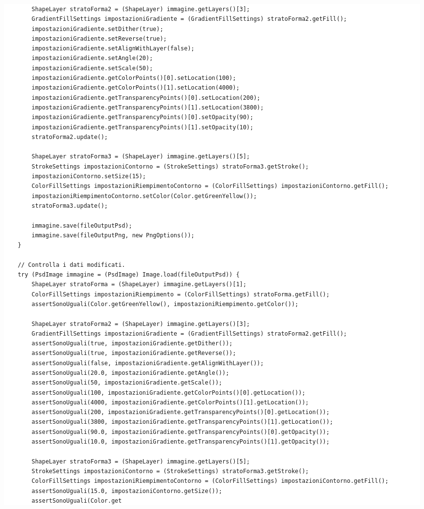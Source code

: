             ShapeLayer stratoForma2 = (ShapeLayer) immagine.getLayers()[3];
            GradientFillSettings impostazioniGradiente = (GradientFillSettings) stratoForma2.getFill();
            impostazioniGradiente.setDither(true);
            impostazioniGradiente.setReverse(true);
            impostazioniGradiente.setAlignWithLayer(false);
            impostazioniGradiente.setAngle(20);
            impostazioniGradiente.setScale(50);
            impostazioniGradiente.getColorPoints()[0].setLocation(100);
            impostazioniGradiente.getColorPoints()[1].setLocation(4000);
            impostazioniGradiente.getTransparencyPoints()[0].setLocation(200);
            impostazioniGradiente.getTransparencyPoints()[1].setLocation(3800);
            impostazioniGradiente.getTransparencyPoints()[0].setOpacity(90);
            impostazioniGradiente.getTransparencyPoints()[1].setOpacity(10);
            stratoForma2.update();

            ShapeLayer stratoForma3 = (ShapeLayer) immagine.getLayers()[5];
            StrokeSettings impostazioniContorno = (StrokeSettings) stratoForma3.getStroke();
            impostazioniContorno.setSize(15);
            ColorFillSettings impostazioniRiempimentoContorno = (ColorFillSettings) impostazioniContorno.getFill();
            impostazioniRiempimentoContorno.setColor(Color.getGreenYellow());
            stratoForma3.update();

            immagine.save(fileOutputPsd);
            immagine.save(fileOutputPng, new PngOptions());
        }

        // Controlla i dati modificati.
        try (PsdImage immagine = (PsdImage) Image.load(fileOutputPsd)) {
            ShapeLayer stratoForma = (ShapeLayer) immagine.getLayers()[1];
            ColorFillSettings impostazioniRiempimento = (ColorFillSettings) stratoForma.getFill();
            assertSonoUguali(Color.getGreenYellow(), impostazioniRiempimento.getColor());

            ShapeLayer stratoForma2 = (ShapeLayer) immagine.getLayers()[3];
            GradientFillSettings impostazioniGradiente = (GradientFillSettings) stratoForma2.getFill();
            assertSonoUguali(true, impostazioniGradiente.getDither());
            assertSonoUguali(true, impostazioniGradiente.getReverse());
            assertSonoUguali(false, impostazioniGradiente.getAlignWithLayer());
            assertSonoUguali(20.0, impostazioniGradiente.getAngle());
            assertSonoUguali(50, impostazioniGradiente.getScale());
            assertSonoUguali(100, impostazioniGradiente.getColorPoints()[0].getLocation());
            assertSonoUguali(4000, impostazioniGradiente.getColorPoints()[1].getLocation());
            assertSonoUguali(200, impostazioniGradiente.getTransparencyPoints()[0].getLocation());
            assertSonoUguali(3800, impostazioniGradiente.getTransparencyPoints()[1].getLocation());
            assertSonoUguali(90.0, impostazioniGradiente.getTransparencyPoints()[0].getOpacity());
            assertSonoUguali(10.0, impostazioniGradiente.getTransparencyPoints()[1].getOpacity());

            ShapeLayer stratoForma3 = (ShapeLayer) immagine.getLayers()[5];
            StrokeSettings impostazioniContorno = (StrokeSettings) stratoForma3.getStroke();
            ColorFillSettings impostazioniRiempimentoContorno = (ColorFillSettings) impostazioniContorno.getFill();
            assertSonoUguali(15.0, impostazioniContorno.getSize());
            assertSonoUguali(Color.get